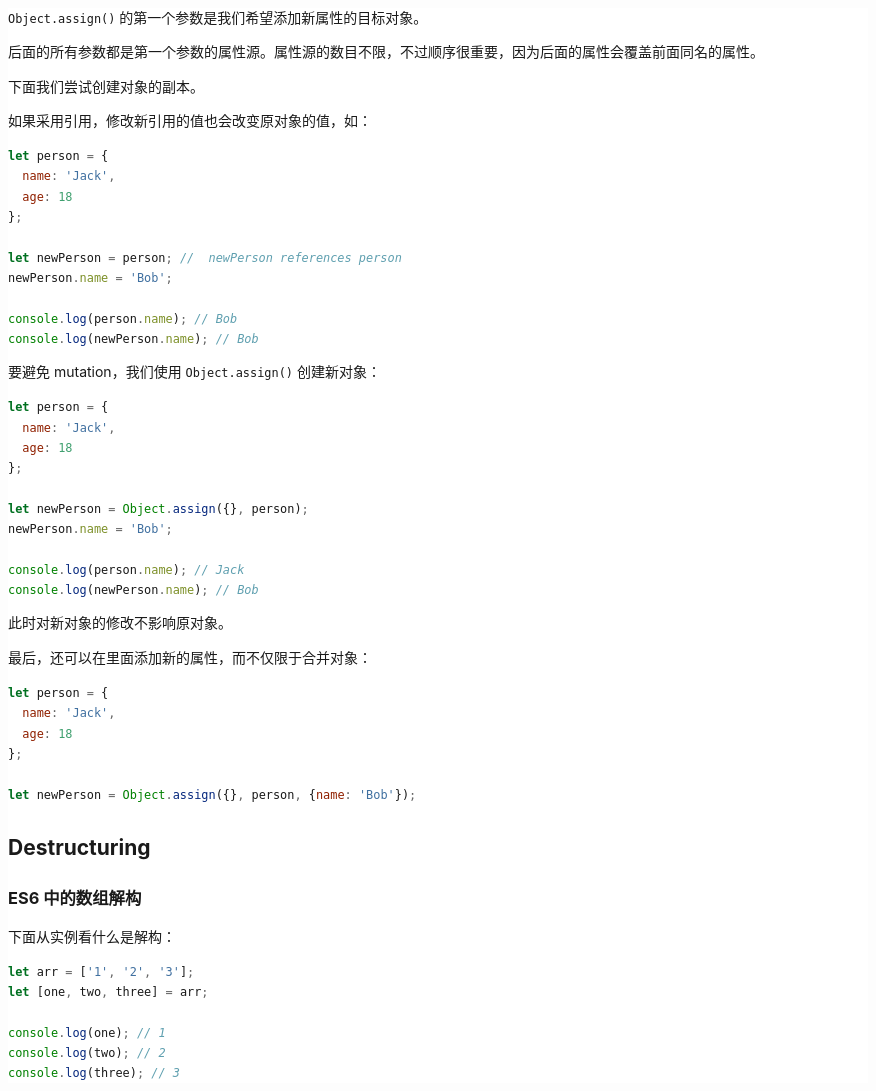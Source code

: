 `Object.assign()` 的第一个参数是我们希望添加新属性的目标对象。

后面的所有参数都是第一个参数的属性源。属性源的数目不限，不过顺序很重要，因为后面的属性会覆盖前面同名的属性。

下面我们尝试创建对象的副本。

如果采用引用，修改新引用的值也会改变原对象的值，如：

```js
let person = {
  name: 'Jack',
  age: 18
};

let newPerson = person; //  newPerson references person
newPerson.name = 'Bob';

console.log(person.name); // Bob
console.log(newPerson.name); // Bob
```

要避免 mutation，我们使用 `Object.assign()` 创建新对象：

```js
let person = {
  name: 'Jack',
  age: 18
};

let newPerson = Object.assign({}, person);
newPerson.name = 'Bob';

console.log(person.name); // Jack
console.log(newPerson.name); // Bob
```

此时对新对象的修改不影响原对象。

最后，还可以在里面添加新的属性，而不仅限于合并对象：

```js
let person = {
  name: 'Jack',
  age: 18
};

let newPerson = Object.assign({}, person, {name: 'Bob'});
```

## Destructuring

### ES6 中的数组解构

下面从实例看什么是解构：

```js
let arr = ['1', '2', '3'];
let [one, two, three] = arr;

console.log(one); // 1
console.log(two); // 2
console.log(three); // 3
```


  [prop]: 'Jack',
  [`user_${id}`]: `${mobile}`